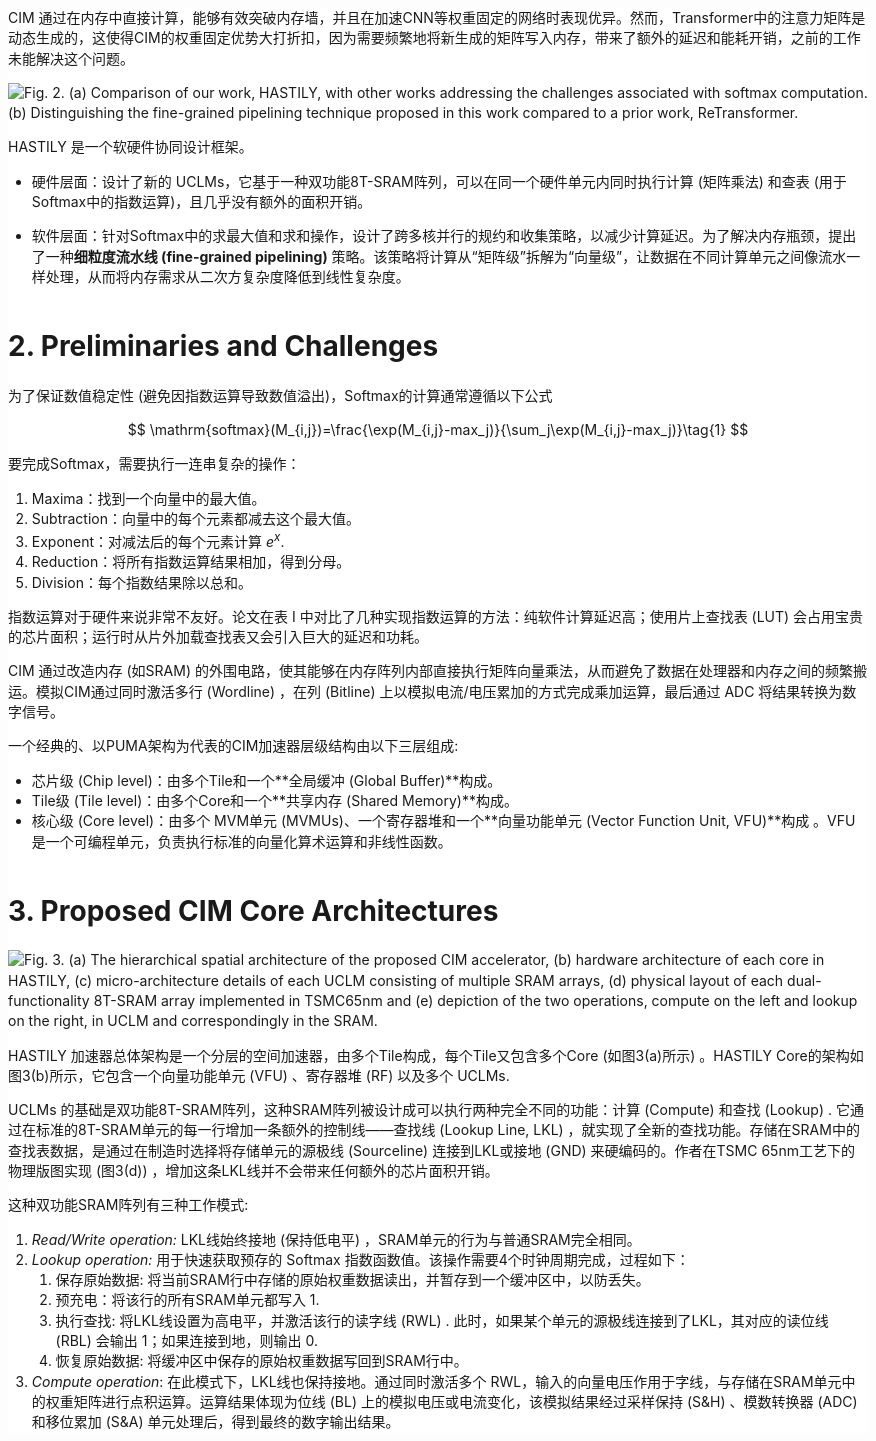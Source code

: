 CIM 通过在内存中直接计算，能够有效突破内存墙，并且在加速CNN等权重固定的网络时表现优异。然而，Transformer中的注意力矩阵是动态生成的，这使得CIM的权重固定优势大打折扣，因为需要频繁地将新生成的矩阵写入内存，带来了额外的延迟和能耗开销，之前的工作未能解决这个问题。

![Fig. 2. (a) Comparison of our work, HASTILY, with other works addressing the challenges associated with softmax computation. (b) Distinguishing the fine-grained pipelining technique proposed in this work compared to a prior work, ReTransformer.](https://share.note.youdao.com/yws/api/personal/file/WEB42529a3a28f40350014b301f83c84e9c?method=download&shareKey=885949443b736e66a6a14a881c756f19 "Fig. 2. (a) Comparison of our work, HASTILY, with other works addressing the challenges associated with softmax computation. (b) Distinguishing the fine-grained pipelining technique proposed in this work compared to a prior work, ReTransformer.")

HASTILY 是一个软硬件协同设计框架。
- 硬件层面：设计了新的 UCLMs，它基于一种双功能8T-SRAM阵列，可以在同一个硬件单元内同时执行计算 (矩阵乘法) 和查表 (用于Softmax中的指数运算)，且几乎没有额外的面积开销。

- 软件层面：针对Softmax中的求最大值和求和操作，设计了跨多核并行的规约和收集策略，以减少计算延迟。为了解决内存瓶颈，提出了一种**细粒度流水线 (fine-grained pipelining)** 策略。该策略将计算从“矩阵级”拆解为“向量级”，让数据在不同计算单元之间像流水一样处理，从而将内存需求从二次方复杂度降低到线性复杂度。

# 2. Preliminaries and Challenges

为了保证数值稳定性 (避免因指数运算导致数值溢出)，Softmax的计算通常遵循以下公式

$$
\mathrm{softmax}(M_{i,j})=\frac{\exp(M_{i,j}-max_j)}{\sum_j\exp(M_{i,j}-max_j)}\tag{1}
$$

要完成Softmax，需要执行一连串复杂的操作：
1. Maxima：找到一个向量中的最大值。
2. Subtraction：向量中的每个元素都减去这个最大值。
3. Exponent：对减法后的每个元素计算 $e^x$.
4. Reduction：将所有指数运算结果相加，得到分母。
5. Division：每个指数结果除以总和。

指数运算对于硬件来说非常不友好。论文在表 I 中对比了几种实现指数运算的方法：纯软件计算延迟高；使用片上查找表 (LUT) 会占用宝贵的芯片面积；运行时从片外加载查找表又会引入巨大的延迟和功耗。

CIM 通过改造内存 (如SRAM) 的外围电路，使其能够在内存阵列内部直接执行矩阵向量乘法，从而避免了数据在处理器和内存之间的频繁搬运。模拟CIM通过同时激活多行 (Wordline) ，在列 (Bitline) 上以模拟电流/电压累加的方式完成乘加运算，最后通过 ADC 将结果转换为数字信号。

一个经典的、以PUMA架构为代表的CIM加速器层级结构由以下三层组成:
- 芯片级 (Chip level)：由多个Tile和一个**全局缓冲 (Global Buffer)**构成。
- Tile级 (Tile level)：由多个Core和一个**共享内存 (Shared Memory)**构成。
- 核心级 (Core level)：由多个 MVM单元 (MVMUs)、一个寄存器堆和一个**向量功能单元 (Vector Function Unit, VFU)**构成 。VFU是一个可编程单元，负责执行标准的向量化算术运算和非线性函数。

# 3. Proposed CIM Core Architectures

![Fig. 3. (a) The hierarchical spatial architecture of the proposed CIM accelerator, (b) hardware architecture of each core in HASTILY, (c) micro-architecture details of each UCLM consisting of multiple SRAM arrays, (d) physical layout of each dual-functionality 8T-SRAM array implemented in TSMC65nm and (e) depiction of the two operations, compute on the left and lookup on the right, in UCLM and correspondingly in the SRAM.](https://share.note.youdao.com/yws/api/personal/file/WEB2c90407fed5e61c62c81b9f26bdf2c6e?method=download&shareKey=73b342d87744869f31b83615e6083908https://share.note.youdao.com/yws/api/personal/file/WEB2c90407fed5e61c62c81b9f26bdf2c6e?method=download&shareKey=73b342d87744869f31b83615e6083908 "Fig. 3. (a) The hierarchical spatial architecture of the proposed CIM accelerator, (b) hardware architecture of each core in HASTILY, (c) micro-architecture details of each UCLM consisting of multiple SRAM arrays, (d) physical layout of each dual-functionality 8T-SRAM array implemented in TSMC65nm and (e) depiction of the two operations, compute on the left and lookup on the right, in UCLM and correspondingly in the SRAM.")

HASTILY 加速器总体架构是一个分层的空间加速器，由多个Tile构成，每个Tile又包含多个Core (如图3(a)所示) 。HASTILY Core的架构如图3(b)所示，它包含一个向量功能单元 (VFU) 、寄存器堆 (RF) 以及多个 UCLMs.

UCLMs 的基础是双功能8T-SRAM阵列，这种SRAM阵列被设计成可以执行两种完全不同的功能：计算 (Compute) 和查找 (Lookup) . 它通过在标准的8T-SRAM单元的每一行增加一条额外的控制线——查找线 (Lookup Line, LKL) ，就实现了全新的查找功能。存储在SRAM中的查找表数据，是通过在制造时选择将存储单元的源极线 (Sourceline) 连接到LKL或接地 (GND) 来硬编码的。作者在TSMC 65nm工艺下的物理版图实现 (图3(d)) ，增加这条LKL线并不会带来任何额外的芯片面积开销。

这种双功能SRAM阵列有三种工作模式: 
1. *Read/Write operation:* LKL线始终接地 (保持低电平) ，SRAM单元的行为与普通SRAM完全相同。
2. *Lookup operation:* 用于快速获取预存的 Softmax 指数函数值。该操作需要4个时钟周期完成，过程如下：
    1. 保存原始数据: 将当前SRAM行中存储的原始权重数据读出，并暂存到一个缓冲区中，以防丢失。
    2. 预充电：将该行的所有SRAM单元都写入 1.
    3. 执行查找: 将LKL线设置为高电平，并激活该行的读字线 (RWL) . 此时，如果某个单元的源极线连接到了LKL，其对应的读位线 (RBL) 会输出 1；如果连接到地，则输出 0.
    4. 恢复原始数据: 将缓冲区中保存的原始权重数据写回到SRAM行中。
3. *Compute operation*: 在此模式下，LKL线也保持接地。通过同时激活多个 RWL，输入的向量电压作用于字线，与存储在SRAM单元中的权重矩阵进行点积运算。运算结果体现为位线 (BL) 上的模拟电压或电流变化，该模拟结果经过采样保持 (S&H) 、模数转换器 (ADC) 和移位累加 (S&A) 单元处理后，得到最终的数字输出结果。
